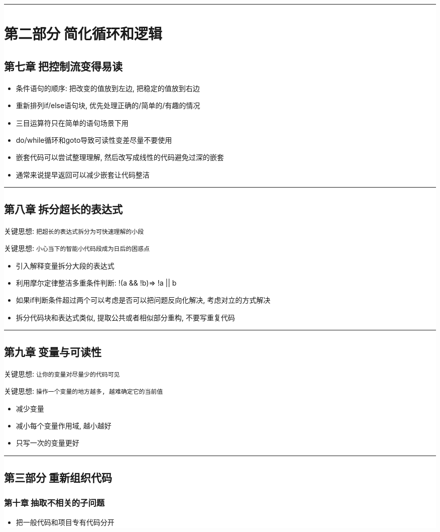 ----

# 第二部分 简化循环和逻辑

## 第七章 把控制流变得易读

* 条件语句的顺序: 把改变的值放到左边, 把稳定的值放到右边

* 重新排列if/else语句块, 优先处理正确的/简单的/有趣的情况

* 三目运算符只在简单的语句场景下用

* do/while循环和goto导致可读性变差尽量不要使用

* 嵌套代码可以尝试整理理解, 然后改写成线性的代码避免过深的嵌套

* 通常来说提早返回可以减少嵌套让代码整洁

----

## 第八章 拆分超长的表达式

关键思想: `把超长的表达式拆分为可快速理解的小段`

关键思想: `小心当下的智能小代码段成为日后的困惑点`

* 引入解释变量拆分大段的表达式

* 利用摩尔定律整洁多重条件判断: !(a && !b)=> !a || b

* 如果if判断条件超过两个可以考虑是否可以把问题反向化解决, 考虑对立的方式解决

* 拆分代码块和表达式类似, 提取公共或者相似部分重构, 不要写重复代码

----

## 第九章 变量与可读性

关键思想: `让你的变量对尽量少的代码可见`

关键思想: `操作一个变量的地方越多, 越难确定它的当前值`

* 减少变量

* 减小每个变量作用域, 越小越好

* 只写一次的变量更好

----

## 第三部分 重新组织代码

### 第十章 抽取不相关的子问题

* 把一般代码和项目专有代码分开
